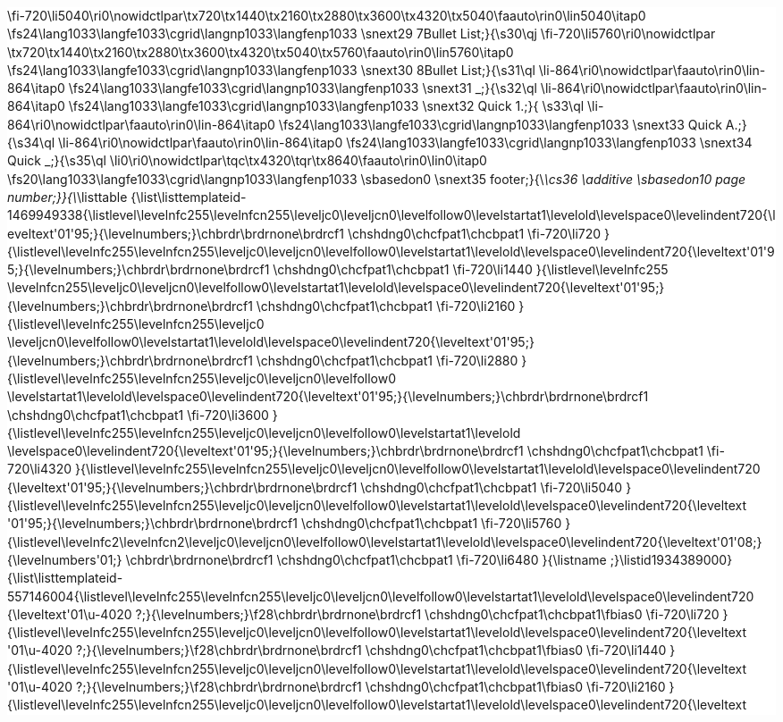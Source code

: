 \fi-720\li5040\ri0\nowidctlpar\tx720\tx1440\tx2160\tx2880\tx3600\tx4320\tx5040\faauto\rin0\lin5040\itap0
\fs24\lang1033\langfe1033\cgrid\langnp1033\langfenp1033 \snext29 7Bullet
List;}{\s30\qj \fi-720\li5760\ri0\nowidctlpar
\tx720\tx1440\tx2160\tx2880\tx3600\tx4320\tx5040\tx5760\faauto\rin0\lin5760\itap0
\fs24\lang1033\langfe1033\cgrid\langnp1033\langfenp1033 \snext30 8Bullet
List;}{\s31\ql \li-864\ri0\nowidctlpar\faauto\rin0\lin-864\itap0
\fs24\lang1033\langfe1033\cgrid\langnp1033\langfenp1033 \snext31 _;}{\s32\ql
\li-864\ri0\nowidctlpar\faauto\rin0\lin-864\itap0
\fs24\lang1033\langfe1033\cgrid\langnp1033\langfenp1033 \snext32 Quick 1.;}{
\s33\ql \li-864\ri0\nowidctlpar\faauto\rin0\lin-864\itap0
\fs24\lang1033\langfe1033\cgrid\langnp1033\langfenp1033 \snext33 Quick
A.;}{\s34\ql \li-864\ri0\nowidctlpar\faauto\rin0\lin-864\itap0
\fs24\lang1033\langfe1033\cgrid\langnp1033\langfenp1033 \snext34 Quick
_;}{\s35\ql \li0\ri0\nowidctlpar\tqc\tx4320\tqr\tx8640\faauto\rin0\lin0\itap0
\fs20\lang1033\langfe1033\cgrid\langnp1033\langfenp1033 \sbasedon0 \snext35
footer;}{\\*\cs36 \additive \sbasedon10 page number;}}{\\*\listtable
{\list\listtemplateid-1469949338{\listlevel\levelnfc255\levelnfcn255\leveljc0\leveljcn0\levelfollow0\levelstartat1\levelold\levelspace0\levelindent720{\leveltext\'01\'95;}{\levelnumbers;}\chbrdr\brdrnone\brdrcf1
\chshdng0\chcfpat1\chcbpat1 \fi-720\li720 }
{\listlevel\levelnfc255\levelnfcn255\leveljc0\leveljcn0\levelfollow0\levelstartat1\levelold\levelspace0\levelindent720{\leveltext\'01\'95;}{\levelnumbers;}\chbrdr\brdrnone\brdrcf1
\chshdng0\chcfpat1\chcbpat1 \fi-720\li1440 }{\listlevel\levelnfc255
\levelnfcn255\leveljc0\leveljcn0\levelfollow0\levelstartat1\levelold\levelspace0\levelindent720{\leveltext\'01\'95;}{\levelnumbers;}\chbrdr\brdrnone\brdrcf1
\chshdng0\chcfpat1\chcbpat1 \fi-720\li2160
}{\listlevel\levelnfc255\levelnfcn255\leveljc0
\leveljcn0\levelfollow0\levelstartat1\levelold\levelspace0\levelindent720{\leveltext\'01\'95;}{\levelnumbers;}\chbrdr\brdrnone\brdrcf1
\chshdng0\chcfpat1\chcbpat1 \fi-720\li2880
}{\listlevel\levelnfc255\levelnfcn255\leveljc0\leveljcn0\levelfollow0
\levelstartat1\levelold\levelspace0\levelindent720{\leveltext\'01\'95;}{\levelnumbers;}\chbrdr\brdrnone\brdrcf1
\chshdng0\chcfpat1\chcbpat1 \fi-720\li3600
}{\listlevel\levelnfc255\levelnfcn255\leveljc0\leveljcn0\levelfollow0\levelstartat1\levelold
\levelspace0\levelindent720{\leveltext\'01\'95;}{\levelnumbers;}\chbrdr\brdrnone\brdrcf1
\chshdng0\chcfpat1\chcbpat1 \fi-720\li4320
}{\listlevel\levelnfc255\levelnfcn255\leveljc0\leveljcn0\levelfollow0\levelstartat1\levelold\levelspace0\levelindent720
{\leveltext\'01\'95;}{\levelnumbers;}\chbrdr\brdrnone\brdrcf1
\chshdng0\chcfpat1\chcbpat1 \fi-720\li5040
}{\listlevel\levelnfc255\levelnfcn255\leveljc0\leveljcn0\levelfollow0\levelstartat1\levelold\levelspace0\levelindent720{\leveltext
\'01\'95;}{\levelnumbers;}\chbrdr\brdrnone\brdrcf1 \chshdng0\chcfpat1\chcbpat1
\fi-720\li5760
}{\listlevel\levelnfc2\levelnfcn2\leveljc0\leveljcn0\levelfollow0\levelstartat1\levelold\levelspace0\levelindent720{\leveltext\'01\'08;}{\levelnumbers\'01;}
\chbrdr\brdrnone\brdrcf1 \chshdng0\chcfpat1\chcbpat1 \fi-720\li6480
}{\listname
;}\listid1934389000}{\list\listtemplateid-557146004{\listlevel\levelnfc255\levelnfcn255\leveljc0\leveljcn0\levelfollow0\levelstartat1\levelold\levelspace0\levelindent720
{\leveltext\'01\u-4020 ?;}{\levelnumbers;}\f28\chbrdr\brdrnone\brdrcf1
\chshdng0\chcfpat1\chcbpat1\fbias0 \fi-720\li720
}{\listlevel\levelnfc255\levelnfcn255\leveljc0\leveljcn0\levelfollow0\levelstartat1\levelold\levelspace0\levelindent720{\leveltext
\'01\u-4020 ?;}{\levelnumbers;}\f28\chbrdr\brdrnone\brdrcf1
\chshdng0\chcfpat1\chcbpat1\fbias0 \fi-720\li1440
}{\listlevel\levelnfc255\levelnfcn255\leveljc0\leveljcn0\levelfollow0\levelstartat1\levelold\levelspace0\levelindent720{\leveltext
\'01\u-4020 ?;}{\levelnumbers;}\f28\chbrdr\brdrnone\brdrcf1
\chshdng0\chcfpat1\chcbpat1\fbias0 \fi-720\li2160
}{\listlevel\levelnfc255\levelnfcn255\leveljc0\leveljcn0\levelfollow0\levelstartat1\levelold\levelspace0\levelindent720{\leveltext